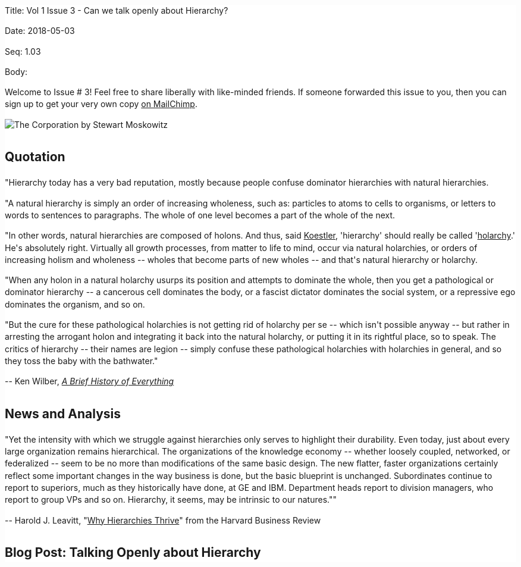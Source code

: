 Title: Vol 1 Issue 3 - Can we talk openly about Hierarchy?

Date:  2018-05-03

Seq:   1.03

Body:

Welcome to Issue # 3! Feel free to share liberally with like-minded friends. If someone forwarded this issue to you, then you can sign up to get your very own copy [on MailChimp](http://eepurl.com/c0Smf5).

<p><img src="http://www.Practopian.org/images/the-corp-penguins.jpg" alt="The Corporation by Stewart Moskowitz" title="The Corporation by Stewart Moskowitz"  /></p>


## Quotation  
 
"Hierarchy today has a very bad reputation, mostly because people confuse dominator hierarchies with natural hierarchies.

"A natural hierarchy is simply an order of increasing wholeness, such as: particles to atoms to cells to organisms, or letters to words to sentences to paragraphs. The whole of one level becomes a part of the whole of the next.

"In other words, natural hierarchies are composed of holons. And thus, said [Koestler][], 'hierarchy' should really be called '[holarchy][].' He's absolutely right. Virtually all growth processes, from matter to life to mind, occur via natural holarchies, or orders of increasing holism and wholeness -- wholes that become parts of new wholes -- and that's natural hierarchy or holarchy.

"When any holon in a natural holarchy usurps its position and attempts to dominate the whole, then you get a pathological or dominator hierarchy -- a cancerous cell dominates the body, or a fascist dictator dominates the social system, or a repressive ego dominates the organism, and so on.

"But the cure for these pathological holarchies is not getting rid of holarchy per se -- which isn't possible anyway -- but rather in arresting the arrogant holon and integrating it back into the natural holarchy, or putting it in its rightful place, so to speak. The critics of hierarchy -- their names are legion -- simply confuse these pathological holarchies with holarchies in general, and so they toss the baby with the bathwater."

-- Ken Wilber, <cite><a href="https://amzn.to/2jtfa17">A Brief History of Everything</a></cite> 

## News and Analysis

"Yet the intensity with which we struggle against hierarchies only serves to highlight their durability. Even today, just about every large organization remains hierarchical. The organizations of the knowledge economy -- whether loosely coupled, networked, or federalized -- seem to be no more than modifications of the same basic design. The new flatter, faster organizations certainly reflect some important changes in the way business is done, but the basic blueprint is unchanged. Subordinates continue to report to superiors, much as they historically have done, at GE and IBM. Department heads report to division managers, who report to group VPs and so on. Hierarchy, it seems, may be intrinsic to our natures.""

-- Harold J. Leavitt, "<a href="https://hbr.org/2003/03/why-hierarchies-thrive">Why Hierarchies Thrive</a>" from the Harvard Business Review

## Blog Post: Talking Openly about Hierarchy


[2016]: http://www.bbc.com/news/election/us2016/results
[caesar]: https://en.wikipedia.org/wiki/Render_unto_Caesar
[dnc]: https://www.politico.com/magazine/story/2017/11/02/clinton-brazile-hacks-2016-215774
[dunbar]: https://en.wikipedia.org/wiki/Dunbar%27s_number
[f500]: http://fortune.com/fortune500/
[gangs]: https://www.theguardian.com/society/2018/apr/05/white-gangs-rise-simon-city-royals-mississippi-chicago
[hbr]: https://hbr.org/2003/03/why-hierarchies-thrive
[hg]: https://en.wikipedia.org/wiki/Hunter-gatherer
[holarchy]: https://en.wikipedia.org/wiki/Holarchy
[jsm]: https://en.wikipedia.org/wiki/John_Stuart_Mill
[koestler]: https://en.wikipedia.org/wiki/Arthur_Koestler
[labs]: https://www.youtube.com/watch?v=meiU6TxysCg
[mc]: https://en.wikipedia.org/wiki/Magna_Carta
[mono]: https://www2.archivists.org/glossary/citation/the-classic-mono-hierarchical-theory-of-bureaucracy-elucidated-by-max-weber-in-whi
[nature]: https://www.nature.com/articles/srep18634
[newnat]: https://www.politico.com/magazine/story/2016/06/nationalism-donald-trump-boris-johnson-brexit-foreign-policy-xenophobia-isolationism-213995
[nfl]: https://www.nytimes.com/2018/01/01/sports/nfl-national-anthem-protests.html
[terror]: https://www.theatlantic.com/international/archive/2018/04/terrorism-governance-religion/556817/
[usgrowth]: https://en.wikipedia.org/wiki/Demographic_history_of_the_United_States
[wsj]: https://www.wsj.com/articles/in-praise-of-hierarchy-1515175338